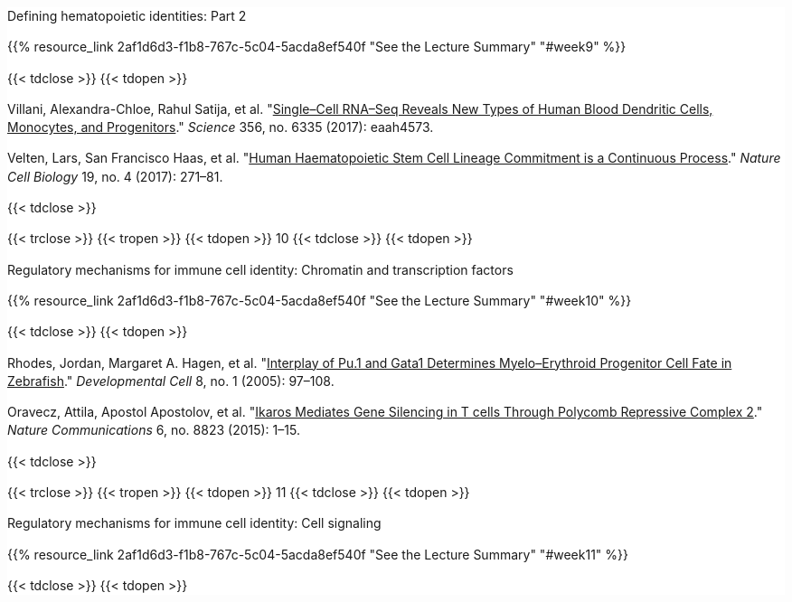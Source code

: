 
Defining hematopoietic identities: Part 2

{{% resource_link 2af1d6d3-f1b8-767c-5c04-5acda8ef540f "See the Lecture Summary" "#week9" %}}


{{< tdclose >}}
{{< tdopen >}}


Villani, Alexandra-Chloe, Rahul Satija, et al. "[Single–Cell RNA–Seq Reveals New Types of Human Blood Dendritic Cells, Monocytes, and Progenitors](http://doi.org/10.1126/science.aah4573)." _Science_ 356, no. 6335 (2017): eaah4573.

Velten, Lars, San Francisco Haas, et al. "[Human Haematopoietic Stem Cell Lineage Commitment is a Continuous Process](https://www.ncbi.nlm.nih.gov/pubmed/28319093)." _Nature Cell Biology_ 19, no. 4 (2017): 271–81.


{{< tdclose >}}

{{< trclose >}}
{{< tropen >}}
{{< tdopen >}}
10
{{< tdclose >}}
{{< tdopen >}}


Regulatory mechanisms for immune cell identity: Chromatin and transcription factors

{{% resource_link 2af1d6d3-f1b8-767c-5c04-5acda8ef540f "See the Lecture Summary" "#week10" %}}


{{< tdclose >}}
{{< tdopen >}}


Rhodes, Jordan, Margaret A. Hagen, et al. "[Interplay of Pu.1 and Gata1 Determines Myelo–Erythroid Progenitor Cell Fate in Zebrafish](https://www.ncbi.nlm.nih.gov/pubmed/15621533)." _Developmental Cell_ 8, no. 1 (2005): 97–108.

Oravecz, Attila, Apostol Apostolov, et al. "[Ikaros Mediates Gene Silencing in T cells Through Polycomb Repressive Complex 2](http://doi.org/10.1038/ncomms9823)." _Nature Communications_ 6, no. 8823 (2015): 1–15.


{{< tdclose >}}

{{< trclose >}}
{{< tropen >}}
{{< tdopen >}}
11
{{< tdclose >}}
{{< tdopen >}}


Regulatory mechanisms for immune cell identity: Cell signaling

{{% resource_link 2af1d6d3-f1b8-767c-5c04-5acda8ef540f "See the Lecture Summary" "#week11" %}}


{{< tdclose >}}
{{< tdopen >}}
